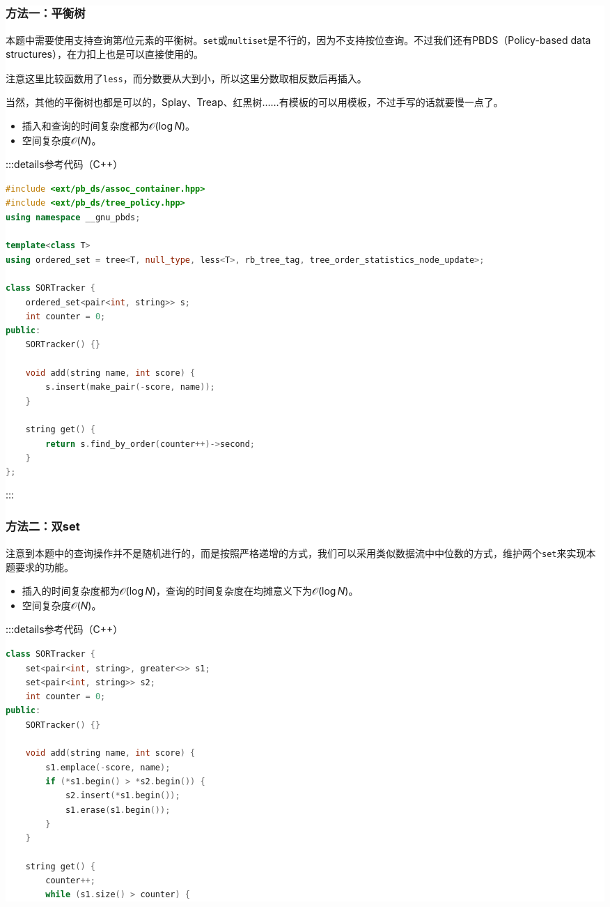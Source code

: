 ### 方法一：平衡树

本题中需要使用支持查询第$i$位元素的平衡树。`set`或`multiset`是不行的，因为不支持按位查询。不过我们还有PBDS（Policy-based data structures），在力扣上也是可以直接使用的。

注意这里比较函数用了`less`，而分数要从大到小，所以这里分数取相反数后再插入。

当然，其他的平衡树也都是可以的，Splay、Treap、红黑树……有模板的可以用模板，不过手写的话就要慢一点了。

- 插入和查询的时间复杂度都为$\mathcal{O}(\log N)$。
- 空间复杂度$\mathcal{O}(N)$。

:::details参考代码（C++）

```cpp
#include <ext/pb_ds/assoc_container.hpp>
#include <ext/pb_ds/tree_policy.hpp> 
using namespace __gnu_pbds;

template<class T>
using ordered_set = tree<T, null_type, less<T>, rb_tree_tag, tree_order_statistics_node_update>;

class SORTracker {
    ordered_set<pair<int, string>> s;
    int counter = 0;
public:
    SORTracker() {}
    
    void add(string name, int score) {
        s.insert(make_pair(-score, name));
    }
    
    string get() {
        return s.find_by_order(counter++)->second;
    }
};
```

:::

### 方法二：双set

注意到本题中的查询操作并不是随机进行的，而是按照严格递增的方式，我们可以采用类似数据流中中位数的方式，维护两个`set`来实现本题要求的功能。

- 插入的时间复杂度都为$\mathcal{O}(\log N)$，查询的时间复杂度在均摊意义下为$\mathcal{O}(\log N)$。
- 空间复杂度$\mathcal{O}(N)$。

:::details参考代码（C++）

```cpp
class SORTracker {
    set<pair<int, string>, greater<>> s1;
    set<pair<int, string>> s2;
    int counter = 0;
public:
    SORTracker() {}
    
    void add(string name, int score) {
        s1.emplace(-score, name);
        if (*s1.begin() > *s2.begin()) {
            s2.insert(*s1.begin());
            s1.erase(s1.begin());
        }
    }
    
    string get() {
        counter++;
        while (s1.size() > counter) {
```